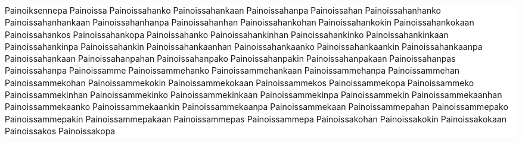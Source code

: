 Painoiksennepa
Painoissa
Painoissahanko
Painoissahankaan
Painoissahanpa
Painoissahan
Painoissahanhanko
Painoissahanhankaan
Painoissahanhanpa
Painoissahanhan
Painoissahankohan
Painoissahankokin
Painoissahankokaan
Painoissahankos
Painoissahankopa
Painoissahanko
Painoissahankinhan
Painoissahankinko
Painoissahankinkaan
Painoissahankinpa
Painoissahankin
Painoissahankaanhan
Painoissahankaanko
Painoissahankaankin
Painoissahankaanpa
Painoissahankaan
Painoissahanpahan
Painoissahanpako
Painoissahanpakin
Painoissahanpakaan
Painoissahanpas
Painoissahanpa
Painoissamme
Painoissammehanko
Painoissammehankaan
Painoissammehanpa
Painoissammehan
Painoissammekohan
Painoissammekokin
Painoissammekokaan
Painoissammekos
Painoissammekopa
Painoissammeko
Painoissammekinhan
Painoissammekinko
Painoissammekinkaan
Painoissammekinpa
Painoissammekin
Painoissammekaanhan
Painoissammekaanko
Painoissammekaankin
Painoissammekaanpa
Painoissammekaan
Painoissammepahan
Painoissammepako
Painoissammepakin
Painoissammepakaan
Painoissammepas
Painoissammepa
Painoissakohan
Painoissakokin
Painoissakokaan
Painoissakos
Painoissakopa
